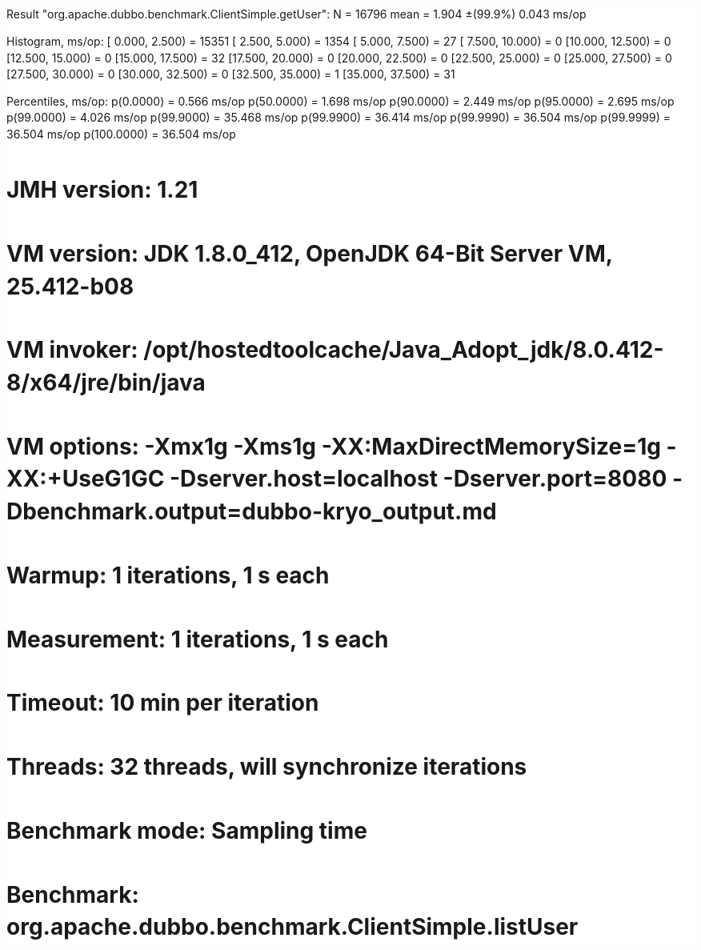 Result "org.apache.dubbo.benchmark.ClientSimple.getUser":
  N = 16796
  mean =      1.904 ±(99.9%) 0.043 ms/op

  Histogram, ms/op:
    [ 0.000,  2.500) = 15351 
    [ 2.500,  5.000) = 1354 
    [ 5.000,  7.500) = 27 
    [ 7.500, 10.000) = 0 
    [10.000, 12.500) = 0 
    [12.500, 15.000) = 0 
    [15.000, 17.500) = 32 
    [17.500, 20.000) = 0 
    [20.000, 22.500) = 0 
    [22.500, 25.000) = 0 
    [25.000, 27.500) = 0 
    [27.500, 30.000) = 0 
    [30.000, 32.500) = 0 
    [32.500, 35.000) = 1 
    [35.000, 37.500) = 31 

  Percentiles, ms/op:
      p(0.0000) =      0.566 ms/op
     p(50.0000) =      1.698 ms/op
     p(90.0000) =      2.449 ms/op
     p(95.0000) =      2.695 ms/op
     p(99.0000) =      4.026 ms/op
     p(99.9000) =     35.468 ms/op
     p(99.9900) =     36.414 ms/op
     p(99.9990) =     36.504 ms/op
     p(99.9999) =     36.504 ms/op
    p(100.0000) =     36.504 ms/op


# JMH version: 1.21
# VM version: JDK 1.8.0_412, OpenJDK 64-Bit Server VM, 25.412-b08
# VM invoker: /opt/hostedtoolcache/Java_Adopt_jdk/8.0.412-8/x64/jre/bin/java
# VM options: -Xmx1g -Xms1g -XX:MaxDirectMemorySize=1g -XX:+UseG1GC -Dserver.host=localhost -Dserver.port=8080 -Dbenchmark.output=dubbo-kryo_output.md
# Warmup: 1 iterations, 1 s each
# Measurement: 1 iterations, 1 s each
# Timeout: 10 min per iteration
# Threads: 32 threads, will synchronize iterations
# Benchmark mode: Sampling time
# Benchmark: org.apache.dubbo.benchmark.ClientSimple.listUser
